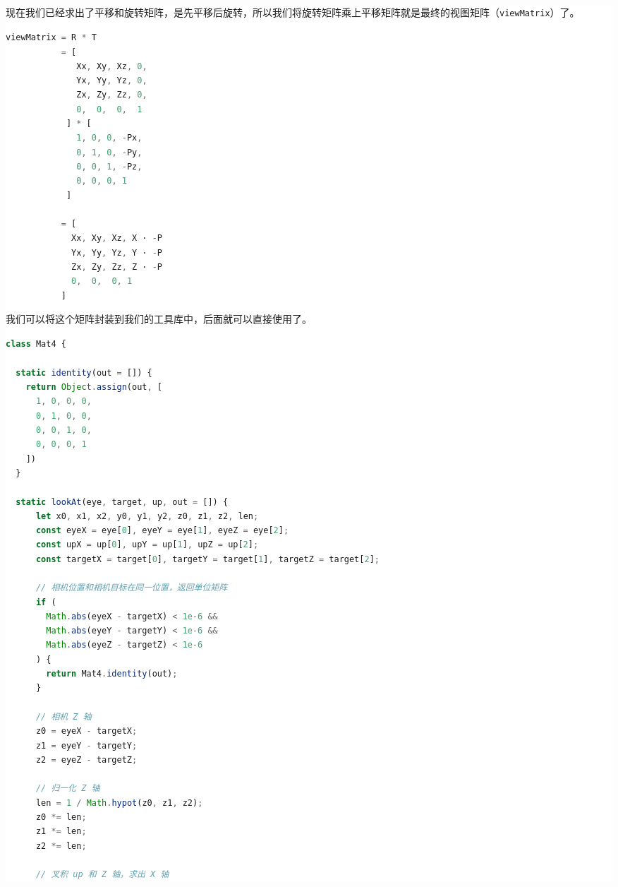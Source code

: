 现在我们已经求出了平移和旋转矩阵，是先平移后旋转，所以我们将旋转矩阵乘上平移矩阵就是最终的视图矩阵（`viewMatrix`）了。

```js
viewMatrix = R * T
           = [
              Xx, Xy, Xz, 0,
              Yx, Yy, Yz, 0,
              Zx, Zy, Zz, 0,
              0,  0,  0,  1
            ] * [
              1, 0, 0, -Px,
              0, 1, 0, -Py,
              0, 0, 1, -Pz,
              0, 0, 0, 1
            ]

           = [
             Xx, Xy, Xz, X · -P
             Yx, Yy, Yz, Y · -P
             Zx, Zy, Zz, Z · -P
             0,  0,  0, 1
           ]
```

我们可以将这个矩阵封装到我们的工具库中，后面就可以直接使用了。

```js
class Mat4 {

  static identity(out = []) {
    return Object.assign(out, [
      1, 0, 0, 0,
      0, 1, 0, 0,
      0, 0, 1, 0,
      0, 0, 0, 1
    ])
  }

  static lookAt(eye, target, up, out = []) {
      let x0, x1, x2, y0, y1, y2, z0, z1, z2, len;
      const eyeX = eye[0], eyeY = eye[1], eyeZ = eye[2];
      const upX = up[0], upY = up[1], upZ = up[2];
      const targetX = target[0], targetY = target[1], targetZ = target[2];

      // 相机位置和相机目标在同一位置，返回单位矩阵
      if (
        Math.abs(eyeX - targetX) < 1e-6 &&
        Math.abs(eyeY - targetY) < 1e-6 &&
        Math.abs(eyeZ - targetZ) < 1e-6
      ) {
        return Mat4.identity(out);
      }

      // 相机 Z 轴
      z0 = eyeX - targetX;
      z1 = eyeY - targetY;
      z2 = eyeZ - targetZ;

      // 归一化 Z 轴
      len = 1 / Math.hypot(z0, z1, z2);
      z0 *= len;
      z1 *= len;
      z2 *= len;

      // 叉积 up 和 Z 轴，求出 X 轴
```